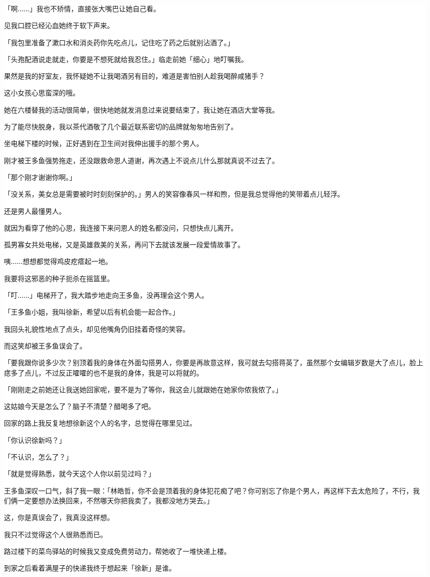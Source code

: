 「啊……」我也不矫情，直接张大嘴巴让她自己看。

见我口腔已经沁血她终于软下声来。

「我包里准备了漱口水和消炎药你先吃点儿，记住吃了药之后就别沾酒了。」

「头孢配酒说走就走，你要是不想死就给我忍住。」临走前她「细心」地叮嘱我。

果然是我的好室友，我怀疑她不让我喝酒另有目的，难道是害怕别人趁我喝醉咸猪手？

这小女孩心思蛮深的哦。

她在六楼替我的活动很简单，很快地她就发消息过来说要结束了，我让她在酒店大堂等我。

为了能尽快脱身，我以茶代酒敬了几个最近联系密切的品牌就匆匆地告别了。

坐电梯下楼的时候，正好遇到在卫生间对我伸出援手的那个男人。

刚才被王多鱼强势拖走，还没跟救命恩人道谢，再次遇上不说点儿什么那就真说不过去了。

「那个刚才谢谢你啊。」

「没关系，美女总是需要被时时刻刻保护的。」男人的笑容像春风一样和煦，但是我总觉得他的笑带着点儿轻浮。

还是男人最懂男人。

就因为看穿了他的心思，我连接下来问恩人的姓名都没问，只想快点儿离开。

孤男寡女共处电梯，又是英雄救美的关系，再问下去就该发展一段爱情故事了。

咦……想想都觉得鸡皮疙瘩起一地。

我要将这邪恶的种子扼杀在摇篮里。

「叮……」电梯开了，我大踏步地走向王多鱼，没再理会这个男人。

「王多鱼小姐，我叫徐新，希望以后有机会能一起合作。」

我回头礼貌性地点了点头，却见他嘴角仍旧挂着奇怪的笑容。

而这笑却被王多鱼误会了。

「要我跟你说多少次？别顶着我的身体在外面勾搭男人，你要是再故意这样，我可就去勾搭蒋英了，虽然那个女编辑岁数是大了点儿，脸上痣多了点儿，不过反正嚯嚯的也不是我的身体，我是可以将就的。

「刚刚走之前她还让我送她回家呢，要不是为了等你，我这会儿就跟她在她家你侬我侬了。」

这姑娘今天是怎么了？脑子不清楚？醋喝多了吧。

回家的路上我反复地想徐新这个人的名字，总觉得在哪里见过。

「你认识徐新吗？」

「不认识，怎么了？」

「就是觉得熟悉，就今天这个人你以前见过吗？」

王多鱼深叹一口气，斜了我一眼：「林皓哲，你不会是顶着我的身体犯花痴了吧？你可别忘了你是个男人，再这样下去太危险了，不行，我们俩一定要想办法换回来，不然哪天你把我卖了，我都没地方哭去。」

这，你是真误会了，我真没这样想。

我只不过觉得这个人很熟悉而已。

路过楼下的菜鸟驿站的时候我又变成免费劳动力，帮她收了一堆快递上楼。

到家之后看着满屋子的快递我终于想起来「徐新」是谁。
